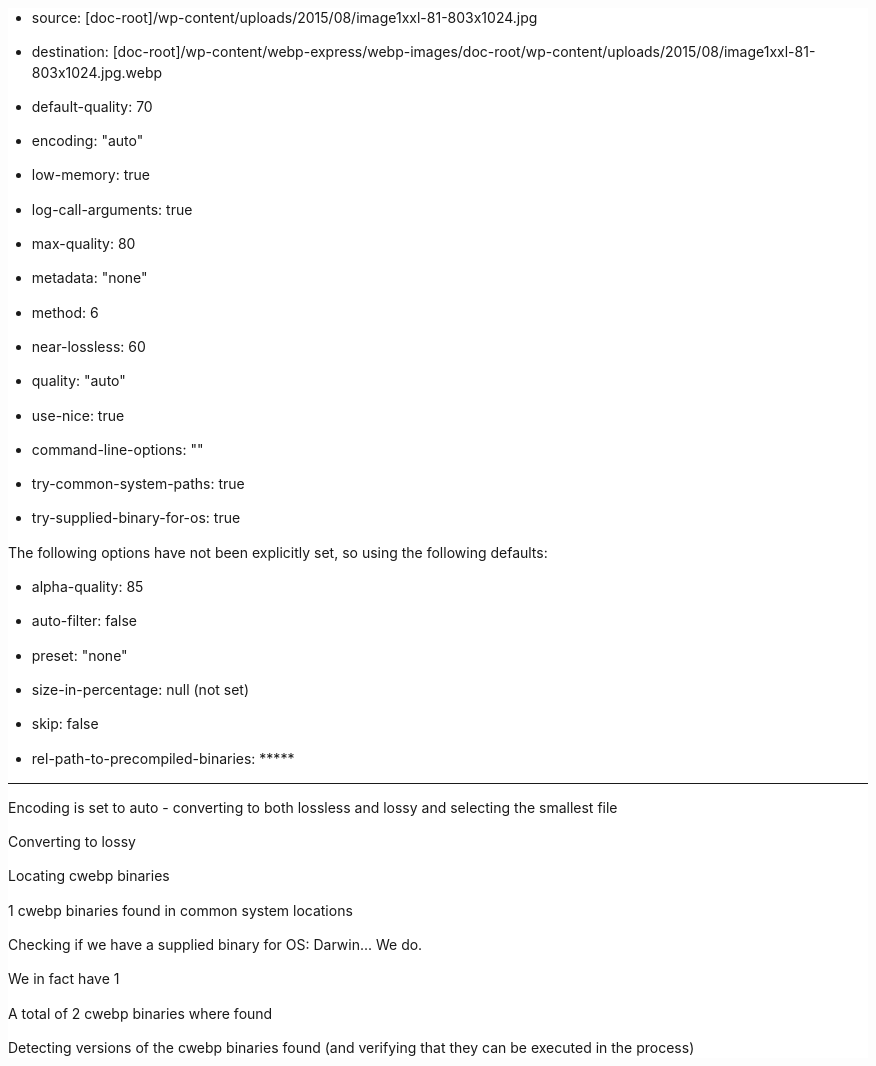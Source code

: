 - source: [doc-root]/wp-content/uploads/2015/08/image1xxl-81-803x1024.jpg

- destination: [doc-root]/wp-content/webp-express/webp-images/doc-root/wp-content/uploads/2015/08/image1xxl-81-803x1024.jpg.webp

- default-quality: 70

- encoding: "auto"

- low-memory: true

- log-call-arguments: true

- max-quality: 80

- metadata: "none"

- method: 6

- near-lossless: 60

- quality: "auto"

- use-nice: true

- command-line-options: ""

- try-common-system-paths: true

- try-supplied-binary-for-os: true


The following options have not been explicitly set, so using the following defaults:

- alpha-quality: 85

- auto-filter: false

- preset: "none"

- size-in-percentage: null (not set)

- skip: false

- rel-path-to-precompiled-binaries: *****

------------


Encoding is set to auto - converting to both lossless and lossy and selecting the smallest file


Converting to lossy

Locating cwebp binaries

1 cwebp binaries found in common system locations

Checking if we have a supplied binary for OS: Darwin... We do.

We in fact have 1

A total of 2 cwebp binaries where found

Detecting versions of the cwebp binaries found (and verifying that they can be executed in the process)

